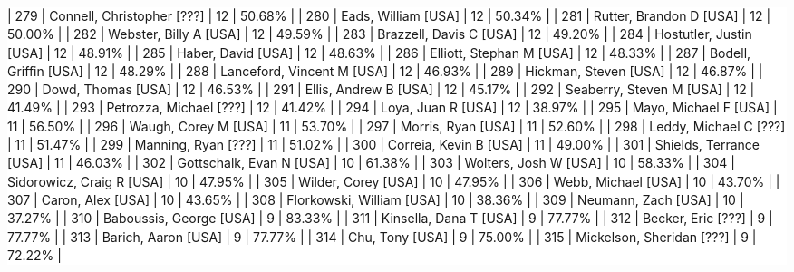 |  279  | Connell, Christopher [???] |  12 |  50.68% |
|  280  | Eads, William [USA] |  12 |  50.34% |
|  281  | Rutter, Brandon D [USA] |  12 |  50.00% |
|  282  | Webster, Billy A [USA] |  12 |  49.59% |
|  283  | Brazzell, Davis C [USA] |  12 |  49.20% |
|  284  | Hostutler, Justin [USA] |  12 |  48.91% |
|  285  | Haber, David [USA] |  12 |  48.63% |
|  286  | Elliott, Stephan M [USA] |  12 |  48.33% |
|  287  | Bodell, Griffin [USA] |  12 |  48.29% |
|  288  | Lanceford, Vincent M [USA] |  12 |  46.93% |
|  289  | Hickman, Steven [USA] |  12 |  46.87% |
|  290  | Dowd, Thomas [USA] |  12 |  46.53% |
|  291  | Ellis, Andrew B [USA] |  12 |  45.17% |
|  292  | Seaberry, Steven M [USA] |  12 |  41.49% |
|  293  | Petrozza, Michael [???] |  12 |  41.42% |
|  294  | Loya, Juan R [USA] |  12 |  38.97% |
|  295  | Mayo, Michael F [USA] |  11 |  56.50% |
|  296  | Waugh, Corey M [USA] |  11 |  53.70% |
|  297  | Morris, Ryan [USA] |  11 |  52.60% |
|  298  | Leddy, Michael C [???] |  11 |  51.47% |
|  299  | Manning, Ryan [???] |  11 |  51.02% |
|  300  | Correia, Kevin B [USA] |  11 |  49.00% |
|  301  | Shields, Terrance [USA] |  11 |  46.03% |
|  302  | Gottschalk, Evan N [USA] |  10 |  61.38% |
|  303  | Wolters, Josh W [USA] |  10 |  58.33% |
|  304  | Sidorowicz, Craig R [USA] |  10 |  47.95% |
|  305  | Wilder, Corey [USA] |  10 |  47.95% |
|  306  | Webb, Michael [USA] |  10 |  43.70% |
|  307  | Caron, Alex [USA] |  10 |  43.65% |
|  308  | Florkowski, William [USA] |  10 |  38.36% |
|  309  | Neumann, Zach [USA] |  10 |  37.27% |
|  310  | Baboussis, George [USA] |  9 |  83.33% |
|  311  | Kinsella, Dana T [USA] |  9 |  77.77% |
|  312  | Becker, Eric [???] |  9 |  77.77% |
|  313  | Barich, Aaron [USA] |  9 |  77.77% |
|  314  | Chu, Tony [USA] |  9 |  75.00% |
|  315  | Mickelson, Sheridan [???] |  9 |  72.22% |